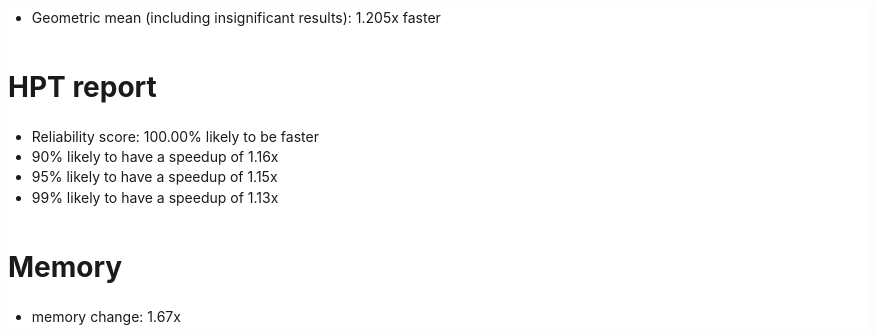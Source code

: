 - Geometric mean (including insignificant results): 1.205x faster

# HPT report

- Reliability score: 100.00% likely to be faster
- 90% likely to have a speedup of 1.16x
- 95% likely to have a speedup of 1.15x
- 99% likely to have a speedup of 1.13x

# Memory
- memory change: 1.67x